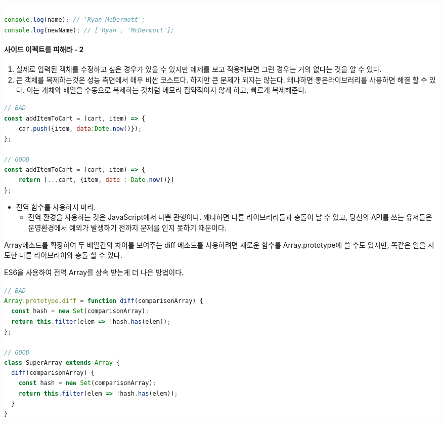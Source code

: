 ```javascript

console.log(name); // 'Ryan McDermott';
console.log(newName); // ['Ryan', 'McDermott'];
```





#### 사이드 이펙트를 피해라 - 2

1. 실제로 입력된 객체를 수정하고 싶은 경우가 있을 수 있지만 예제를 보고 적용해보면 그런 경우는 거의 없다는 것을 알 수 있다.
2. 큰 객체를 복제하는것은 성능 측면에서 매우 비싼 코스트다. 하지만 큰 문제가 되지는 않는다. 왜냐하면 좋은라이브러리를 사용하면 해결 할 수 있다. 이는 개체와 배열을 수동으로 복제하는 것처럼 메모리 집약적이지 않게 하고, 빠르게 복제해준다.



```javascript
// BAD
const addItemToCart = (cart, item) => {
    car.push({item, data:Date.now()});
};

// GOOD
const addItemToCart = (cart, item) => {
    return [...cart, {item, date : Date.now()}]
};
```





- 전역 함수를 사용하지 마라.
  - 전역 환경을 사용하는 것은 JavaScript에서 나쁜 관행이다. 왜냐하면 다른 라이브러리들과 충돌이 날 수 있고, 당신의 API를 쓰는 유저들은 운영환경에서 예외가 발생하기 전까지 문제를 인지 못하기 때문이다.



Array메소드를 확장하여 두 배열간의 차이를 보여주는 diff 메소드를 사용하려면 새로운 함수를 Array.prototype에 쓸 수도 있지만, 똑같은 일을 시도한 다른 라이브러이와 충돌 할 수 있다.

ES6을 사용하여 전역 Array를 상속 받는게 더 나은 방법이다.



```javascript
// BAD
Array.prototype.diff = function diff(comparisonArray) {
  const hash = new Set(comparisonArray);
  return this.filter(elem => !hash.has(elem));
};

// GOOD
class SuperArray extends Array {
  diff(comparisonArray) {
    const hash = new Set(comparisonArray);
    return this.filter(elem => !hash.has(elem));
  }
}
```
